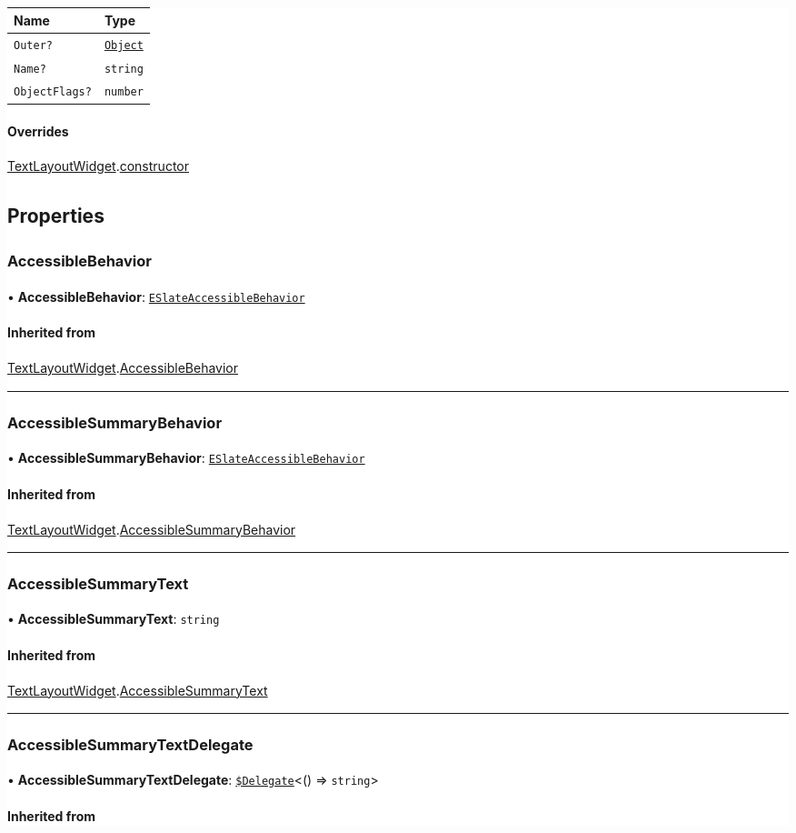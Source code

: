 | Name | Type |
| :------ | :------ |
| `Outer?` | [`Object`](ue_ue.Object.md) |
| `Name?` | `string` |
| `ObjectFlags?` | `number` |

#### Overrides

[TextLayoutWidget](ue_ue.TextLayoutWidget.md).[constructor](ue_ue.TextLayoutWidget.md#constructor)

## Properties

### AccessibleBehavior

• **AccessibleBehavior**: [`ESlateAccessibleBehavior`](../enums/ue_ue.ESlateAccessibleBehavior.md)

#### Inherited from

[TextLayoutWidget](ue_ue.TextLayoutWidget.md).[AccessibleBehavior](ue_ue.TextLayoutWidget.md#accessiblebehavior)

___

### AccessibleSummaryBehavior

• **AccessibleSummaryBehavior**: [`ESlateAccessibleBehavior`](../enums/ue_ue.ESlateAccessibleBehavior.md)

#### Inherited from

[TextLayoutWidget](ue_ue.TextLayoutWidget.md).[AccessibleSummaryBehavior](ue_ue.TextLayoutWidget.md#accessiblesummarybehavior)

___

### AccessibleSummaryText

• **AccessibleSummaryText**: `string`

#### Inherited from

[TextLayoutWidget](ue_ue.TextLayoutWidget.md).[AccessibleSummaryText](ue_ue.TextLayoutWidget.md#accessiblesummarytext)

___

### AccessibleSummaryTextDelegate

• **AccessibleSummaryTextDelegate**: [`$Delegate`](../interfaces/ue_puerts._Delegate.md)<() => `string`\>

#### Inherited from
